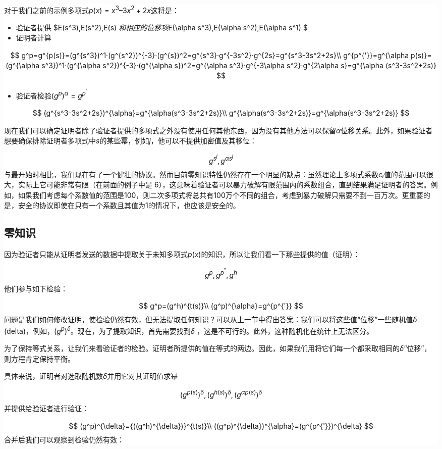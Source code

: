 对于我们之前的示例多项式$p(x) = x^3 –3x^2+ 2x$这将是：

- 验证者提供 $E(s^3),E(s^2),E(s) $和相应的位移项$E(\alpha s^3),E(\alpha s^2),E(\alpha s^1) $
- 证明者计算

$$
g^p=g^{p(s)}=(g^{s^3})^1·(g^{s^2})^{-3}·(g^{s})^2=g^{s^3}·g^{-3s^2}·g^{2s}=g^{s^3-3s^2+2s}\\
g^{p^{'}}=g^{\alpha p(s)}=(g^{\alpha s^3})^1·(g^{\alpha s^2})^{-3}·(g^{\alpha s})^2=g^{\alpha s^3}·g^{-3\alpha s^2}·g^{2\alpha s}=g^{\alpha (s^3-3s^2+2s)}
$$

- 验证者检验$(g^p)^{\alpha}=g^{p^{'}}$

$$
(g^{s^3-3s^2+2s})^{\alpha}=g^{\alpha(s^3-3s^2+2s)}\\
g^{\alpha(s^3-3s^2+2s)}=g^{\alpha(s^3-3s^2+2s)}
$$

现在我们可以确定证明者除了验证者提供的多项式之外没有使用任何其他东西，因为没有其他方法可以保留$α$位移关系。此外，如果验证者想要确保排除证明者多项式中$s$的某些幂，例如$j$，他可以不提供加密值及其移位：

$$
g^{s^j},g^{\alpha s^j}
$$
与最开始时相比，我们现在有了一个健壮的协议。然而目前零知识特性仍然存在一个明显的缺点：虽然理论上多项式系数$cᵢ$值的范围可以很大，实际上它可能非常有限（在前面的例子中是 6），这意味着验证者可以暴力破解有限范围内的系数组合，直到结果满足证明者的答案。例如，如果我们考虑每个系数值的范围是100，则二次多项式将总共有100万个不同的组合，考虑到暴力破解只需要不到一百万次。更重要的是，安全的协议即使在只有一个系数且其值为1的情况下，也应该是安全的。

## 零知识

因为验证者只能从证明者发送的数据中提取关于未知多项式$p(x)$的知识，所以让我们看一下那些提供的值（证明）：

$$
g^p,g^{p^{''}},g^h
$$
他们参与如下检验：

$$
g^p=(g^h)^{t(s)}\\
(g^p)^{\alpha}=g^{p^{'}}
$$
问题是我们如何修改证明，使检验仍然有效，但无法提取任何知识？可以从上一节中得出答案：我们可以将这些值“位移”一些随机值$δ$ (delta)，例如，$(g^p)^{\delta}$。现在，为了提取知识，首先需要找到$δ$ ，这是不可行的。此外，这种随机化在统计上无法区分。

为了保持等式关系，让我们来看验证者的检验。证明者所提供的值在等式的两边。因此，如果我们用将它们每一个都采取相同的$δ$“位移”，则方程肯定保持平衡。

具体来说，证明者对选取随机数$δ$并用它对其证明值求幂

$$
(g^{p(s)})^{\delta},(g^{h(s)})^{\delta},(g^{\alpha p(s)})^{\delta}
$$
并提供给验证者进行验证：

$$
(g^p)^{\delta}={((g^h)^{\delta})}^{t(s)}\\
((g^p)^{\delta})^{\alpha}=(g^{p^{'}})^{\delta}
$$
合并后我们可以观察到检验仍然有效：
